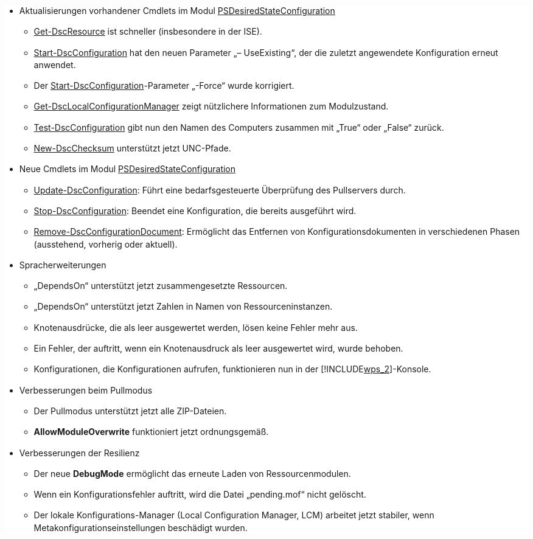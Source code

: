 -   Aktualisierungen vorhandener Cmdlets im Modul [PSDesiredStateConfiguration](https://technet.microsoft.com/library/dn391651(v=wps.640).aspx)

    -   [Get-DscResource](http://technet.microsoft.com/library/dn521625.aspx) ist schneller (insbesondere in der ISE).

    -   [Start-DscConfiguration](http://technet.microsoft.com/library/dn521623.aspx) hat den neuen Parameter „– UseExisting“, der die zuletzt angewendete Konfiguration erneut anwendet.

    -   Der [Start-DscConfiguration](http://technet.microsoft.com/library/dn521623.aspx)-Parameter „-Force“ wurde korrigiert.

    -   [Get-DscLocalConfigurationManager](http://technet.microsoft.com/library/dn407378.aspx) zeigt nützlichere Informationen zum Modulzustand.

    -   [Test-DscConfiguration](http://technet.microsoft.com/library/dn407382.aspx) gibt nun den Namen des Computers zusammen mit „True“ oder „False“ zurück.

    -   [New-DscChecksum](http://technet.microsoft.com/library/dn521622.aspx) unterstützt jetzt UNC-Pfade.

-   Neue Cmdlets im Modul [PSDesiredStateConfiguration](http://technet.microsoft.com/library/dn391651(v=wps.640).aspx)

    -   [Update-DscConfiguration](http://technet.microsoft.com/library/mt143541(v=wps.630).aspx): Führt eine bedarfsgesteuerte Überprüfung des Pullservers durch.

    -   [Stop-DscConfiguration](http://technet.microsoft.com/library/mt143542(v=wps.630).aspx): Beendet eine Konfiguration, die bereits ausgeführt wird.

    -   [Remove-DscConfigurationDocument](http://technet.microsoft.com/library/mt143544(v=wps.630).aspx): Ermöglicht das Entfernen von Konfigurationsdokumenten in verschiedenen Phasen (ausstehend, vorherig oder aktuell).

-   Spracherweiterungen

    -   „DependsOn“ unterstützt jetzt zusammengesetzte Ressourcen.

    -   „DependsOn“ unterstützt jetzt Zahlen in Namen von Ressourceninstanzen.

    -   Knotenausdrücke, die als leer ausgewertet werden, lösen keine Fehler mehr aus.

    -   Ein Fehler, der auftritt, wenn ein Knotenausdruck als leer ausgewertet wird, wurde behoben.

    -   Konfigurationen, die Konfigurationen aufrufen, funktionieren nun in der [!INCLUDE[wps_2](../Token/wps_2_md.md)]-Konsole.

-   Verbesserungen beim Pullmodus

    -   Der Pullmodus unterstützt jetzt alle ZIP-Dateien.

    -   **AllowModuleOverwrite** funktioniert jetzt ordnungsgemäß.

-   Verbesserungen der Resilienz

    -   Der neue **DebugMode** ermöglicht das erneute Laden von Ressourcenmodulen.

    -   Wenn ein Konfigurationsfehler auftritt, wird die Datei „pending.mof“ nicht gelöscht.

    -   Der lokale Konfigurations-Manager (Local Configuration Manager, LCM) arbeitet jetzt stabiler, wenn Metakonfigurationseinstellungen beschädigt wurden.
